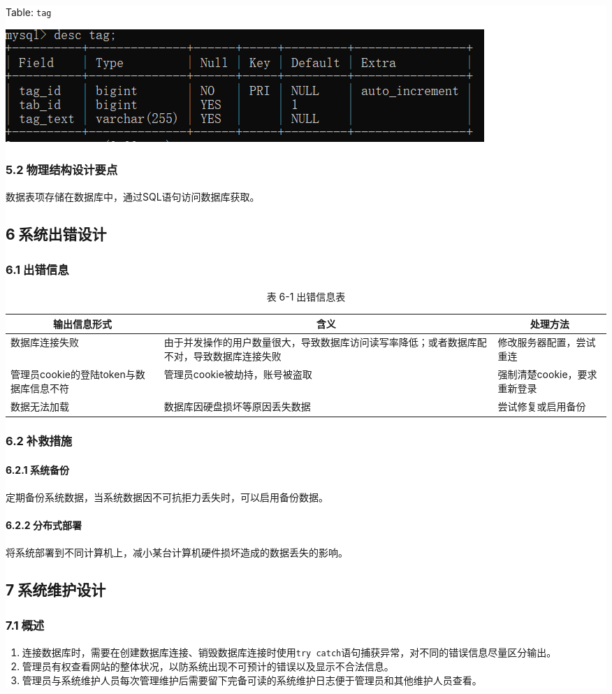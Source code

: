 

Table:  `tag`

![tag](assets/tag.png)



### 5.2 物理结构设计要点

数据表项存储在数据库中，通过SQL语句访问数据库获取。

<div style="page-break-after:always;"></div>

## 6 系统出错设计

### 6.1 出错信息

<center>表 6-1 出错信息表</center>

| 输出信息形式                            | 含义                                                         | 处理方法                     |
| --------------------------------------- | ------------------------------------------------------------ | ---------------------------- |
| 数据库连接失败                          | 由于并发操作的用户数量很大，导致数据库访问读写率降低；或者数据库配不对，导致数据库连接失败 | 修改服务器配置，尝试重连     |
| 管理员cookie的登陆token与数据库信息不符 | 管理员cookie被劫持，账号被盗取                               | 强制清楚cookie，要求重新登录 |
| 数据无法加载                            | 数据库因硬盘损坏等原因丢失数据                               | 尝试修复或启用备份           |



### 6.2 补救措施

#### 6.2.1 系统备份

​		定期备份系统数据，当系统数据因不可抗拒力丢失时，可以启用备份数据。

#### 6.2.2 分布式部署

​		将系统部署到不同计算机上，减小某台计算机硬件损坏造成的数据丢失的影响。 



## 7 系统维护设计

### 7.1 概述

1. 连接数据库时，需要在创建数据库连接、销毁数据库连接时使用`try catch`语句捕获异常，对不同的错误信息尽量区分输出。
2. 管理员有权查看网站的整体状况，以防系统出现不可预计的错误以及显示不合法信息。
3. 管理员与系统维护人员每次管理维护后需要留下完备可读的系统维护日志便于管理员和其他维护人员查看。
